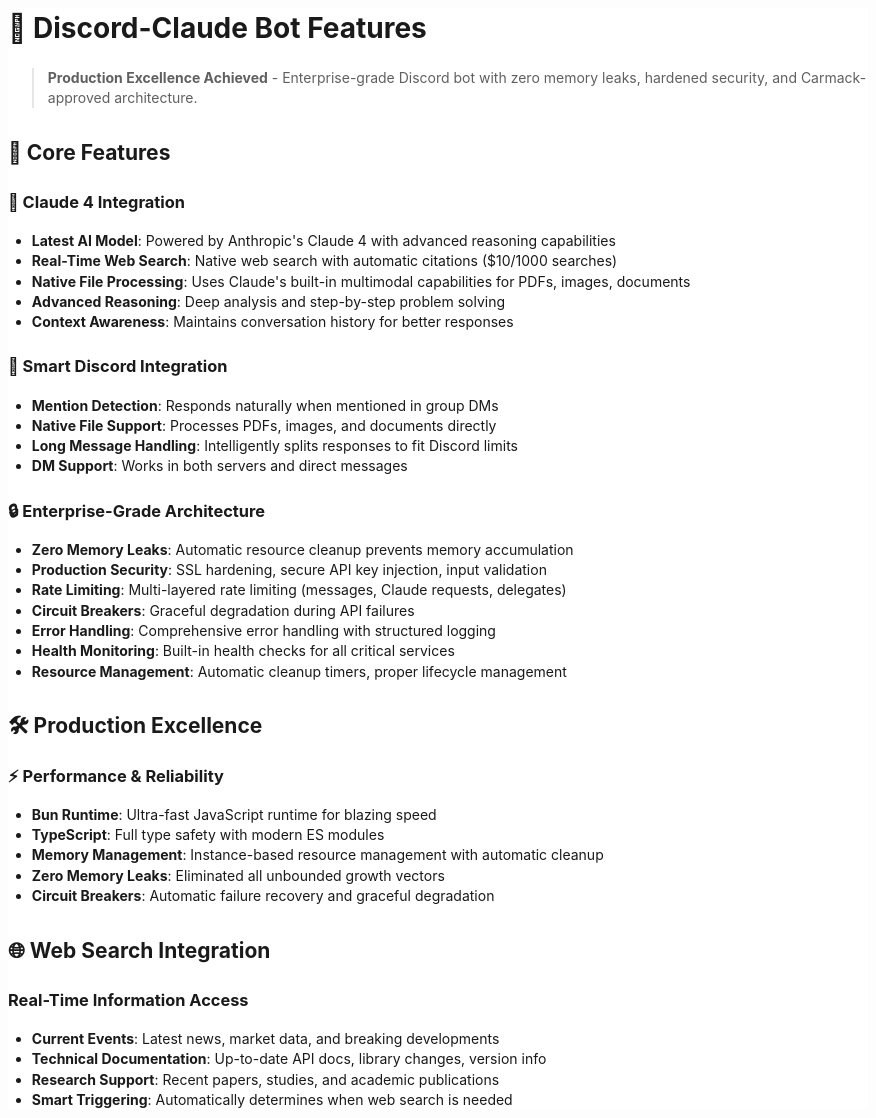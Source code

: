 # 🚀 Discord-Claude Bot Features

> **Production Excellence Achieved** - Enterprise-grade Discord bot with zero memory leaks, hardened security, and Carmack-approved architecture.

## 🎯 Core Features

### 🧠 Claude 4 Integration
- **Latest AI Model**: Powered by Anthropic's Claude 4 with advanced reasoning capabilities
- **Real-Time Web Search**: Native web search with automatic citations ($10/1000 searches)
- **Native File Processing**: Uses Claude's built-in multimodal capabilities for PDFs, images, documents
- **Advanced Reasoning**: Deep analysis and step-by-step problem solving
- **Context Awareness**: Maintains conversation history for better responses

### 💬 Smart Discord Integration
- **Mention Detection**: Responds naturally when mentioned in group DMs
- **Native File Support**: Processes PDFs, images, and documents directly
- **Long Message Handling**: Intelligently splits responses to fit Discord limits
- **DM Support**: Works in both servers and direct messages

### 🔒 Enterprise-Grade Architecture
- **Zero Memory Leaks**: Automatic resource cleanup prevents memory accumulation
- **Production Security**: SSL hardening, secure API key injection, input validation
- **Rate Limiting**: Multi-layered rate limiting (messages, Claude requests, delegates)
- **Circuit Breakers**: Graceful degradation during API failures
- **Error Handling**: Comprehensive error handling with structured logging
- **Health Monitoring**: Built-in health checks for all critical services
- **Resource Management**: Automatic cleanup timers, proper lifecycle management

## 🛠️ Production Excellence

### ⚡ Performance & Reliability
- **Bun Runtime**: Ultra-fast JavaScript runtime for blazing speed
- **TypeScript**: Full type safety with modern ES modules
- **Memory Management**: Instance-based resource management with automatic cleanup
- **Zero Memory Leaks**: Eliminated all unbounded growth vectors
- **Circuit Breakers**: Automatic failure recovery and graceful degradation

## 🌐 Web Search Integration

### Real-Time Information Access
- **Current Events**: Latest news, market data, and breaking developments
- **Technical Documentation**: Up-to-date API docs, library changes, version info
- **Research Support**: Recent papers, studies, and academic publications
- **Smart Triggering**: Automatically determines when web search is needed
